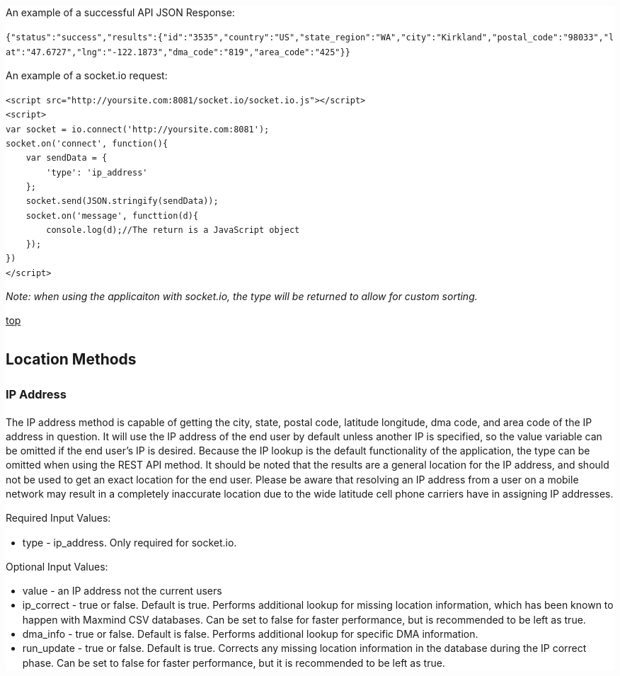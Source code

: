An example of a successful API JSON Response:

```
{"status":"success","results":{"id":"3535","country":"US","state_region":"WA","city":"Kirkland","postal_code":"98033","lat":"47.6727","lng":"-122.1873","dma_code":"819","area_code":"425"}}
```

An example of a socket.io request:

```
<script src="http://yoursite.com:8081/socket.io/socket.io.js"></script>
<script>
var socket = io.connect('http://yoursite.com:8081');
socket.on('connect', function(){
    var sendData = {
        'type': 'ip_address'
    };
    socket.send(JSON.stringify(sendData));
    socket.on('message', functtion(d){
        console.log(d);//The return is a JavaScript object
    });
})
</script>
```

_Note: when using the applicaiton with socket.io, the type will be returned to allow for custom sorting._

[top](#geolocation-basic-node-api)
 
## Location Methods

### IP Address

The IP address method is capable of getting the city, state, postal code, latitude longitude, dma code, and area code of the IP address in question.  It will use the IP address of the end user by default unless another IP is specified, so the value variable can be omitted if the end user’s IP is desired.  Because the IP lookup is the default functionality of the application, the type can be omitted when using the REST API method.  It should be noted that the results are a general location for the IP address, and should not be used to get an exact location for the end user.  Please be aware that resolving an IP address from a user on a mobile network may result in a completely inaccurate location due to the wide latitude cell phone carriers have in assigning IP addresses.

Required Input Values:
* type - ip_address.  Only required for socket.io.

Optional Input Values:
* value - an IP address not the current users
* ip_correct - true or false.  Default is true.  Performs additional lookup for missing location information, which has been known to happen with Maxmind CSV databases.  Can be set to false for faster performance, but is recommended to be left as true.
* dma_info - true or false.  Default is false.  Performs additional lookup for specific DMA information.
* run_update - true or false.  Default is true.  Corrects any missing location information in the database during the IP correct phase.  Can be set to false for faster performance, but it is recommended to be left as true.
